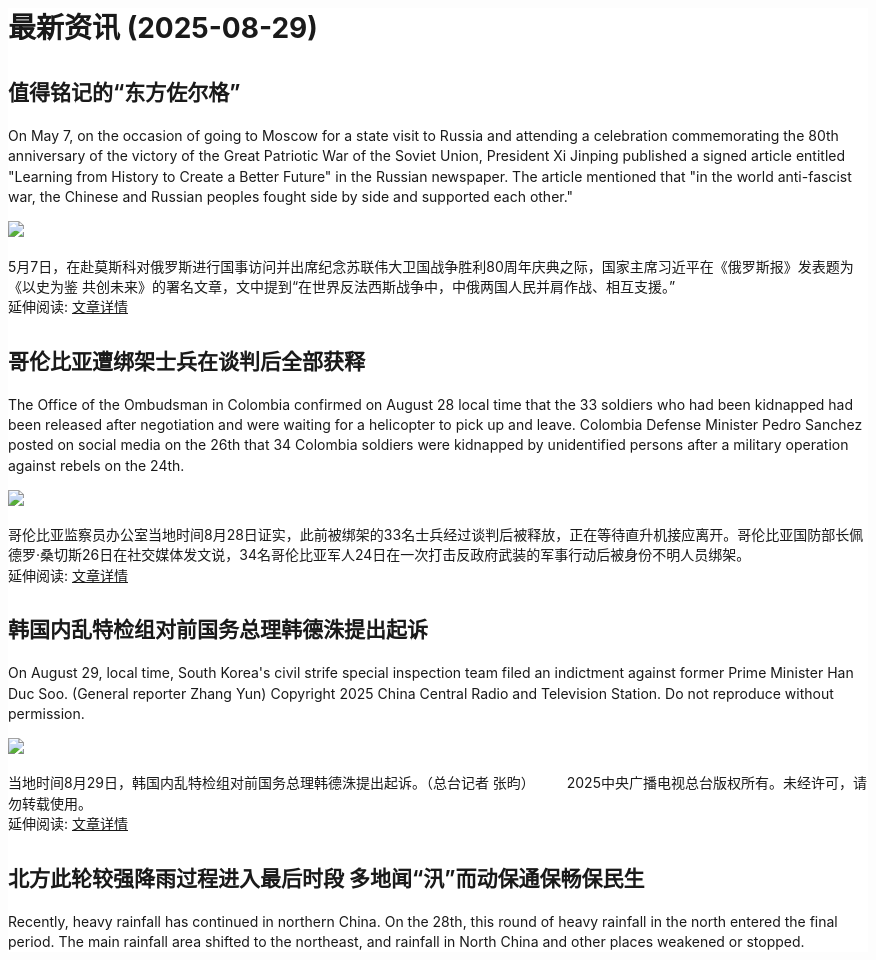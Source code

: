 # 最新资讯 (2025-08-29) 
## 值得铭记的“东方佐尔格”   
On May 7, on the occasion of going to Moscow for a state visit to Russia and attending a celebration commemorating the 80th anniversary of the victory of the Great Patriotic War of the Soviet Union, President Xi Jinping published a signed article entitled "Learning from History to Create a Better Future" in the Russian newspaper. The article mentioned that "in the world anti-fascist war, the Chinese and Russian peoples fought side by side and supported each other."   

<img src="https://p4.img.cctvpic.com/photoworkspace/2025/08/29/2025082910031898564.jpg" />   

5月7日，在赴莫斯科对俄罗斯进行国事访问并出席纪念苏联伟大卫国战争胜利80周年庆典之际，国家主席习近平在《俄罗斯报》发表题为《以史为鉴 共创未来》的署名文章，文中提到“在世界反法西斯战争中，中俄两国人民并肩作战、相互支援。”   
延伸阅读: [文章详情](https://news.cctv.com/2025/08/29/ARTIuxztkHgpQV8FXvN9GLiR250829.shtml)   

<qrcode title="值得铭记的“东方佐尔格”" image="https://p4.img.cctvpic.com/photoworkspace/2025/08/29/2025082910031898564.jpg" />   

## 哥伦比亚遭绑架士兵在谈判后全部获释   
The Office of the Ombudsman in Colombia confirmed on August 28 local time that the 33 soldiers who had been kidnapped had been released after negotiation and were waiting for a helicopter to pick up and leave. Colombia Defense Minister Pedro Sanchez posted on social media on the 26th that 34 Colombia soldiers were kidnapped by unidentified persons after a military operation against rebels on the 24th.   

<img src="https://p1.img.cctvpic.com/photoworkspace/2025/08/29/2025082910111125958.jpg" />   

哥伦比亚监察员办公室当地时间8月28日证实，此前被绑架的33名士兵经过谈判后被释放，正在等待直升机接应离开。哥伦比亚国防部长佩德罗·桑切斯26日在社交媒体发文说，34名哥伦比亚军人24日在一次打击反政府武装的军事行动后被身份不明人员绑架。   
延伸阅读: [文章详情](https://news.cctv.com/2025/08/29/ARTIetsY1cMvINcXDvQksqNX250829.shtml)   

<qrcode title="哥伦比亚遭绑架士兵在谈判后全部获释" image="https://p1.img.cctvpic.com/photoworkspace/2025/08/29/2025082910111125958.jpg" />   

## 韩国内乱特检组对前国务总理韩德洙提出起诉   
On August 29, local time, South Korea's civil strife special inspection team filed an indictment against former Prime Minister Han Duc Soo. (General reporter Zhang Yun)   Copyright 2025 China Central Radio and Television Station. Do not reproduce without permission.   

<img src="https://p1.img.cctvpic.com/photoworkspace/2025/08/29/2025082910122245000.jpg" />   

当地时间8月29日，韩国内乱特检组对前国务总理韩德洙提出起诉。（总台记者 张昀） 　　2025中央广播电视总台版权所有。未经许可，请勿转载使用。   
延伸阅读: [文章详情](https://news.cctv.com/2025/08/29/ARTILJUAmxqJOZVLkW7FGgIy250829.shtml)   

<qrcode title="韩国内乱特检组对前国务总理韩德洙提出起诉" image="https://p1.img.cctvpic.com/photoworkspace/2025/08/29/2025082910122245000.jpg" />   

## 北方此轮较强降雨过程进入最后时段 多地闻“汛”而动保通保畅保民生   
Recently, heavy rainfall has continued in northern China. On the 28th, this round of heavy rainfall in the north entered the final period. The main rainfall area shifted to the northeast, and rainfall in North China and other places weakened or stopped.   
